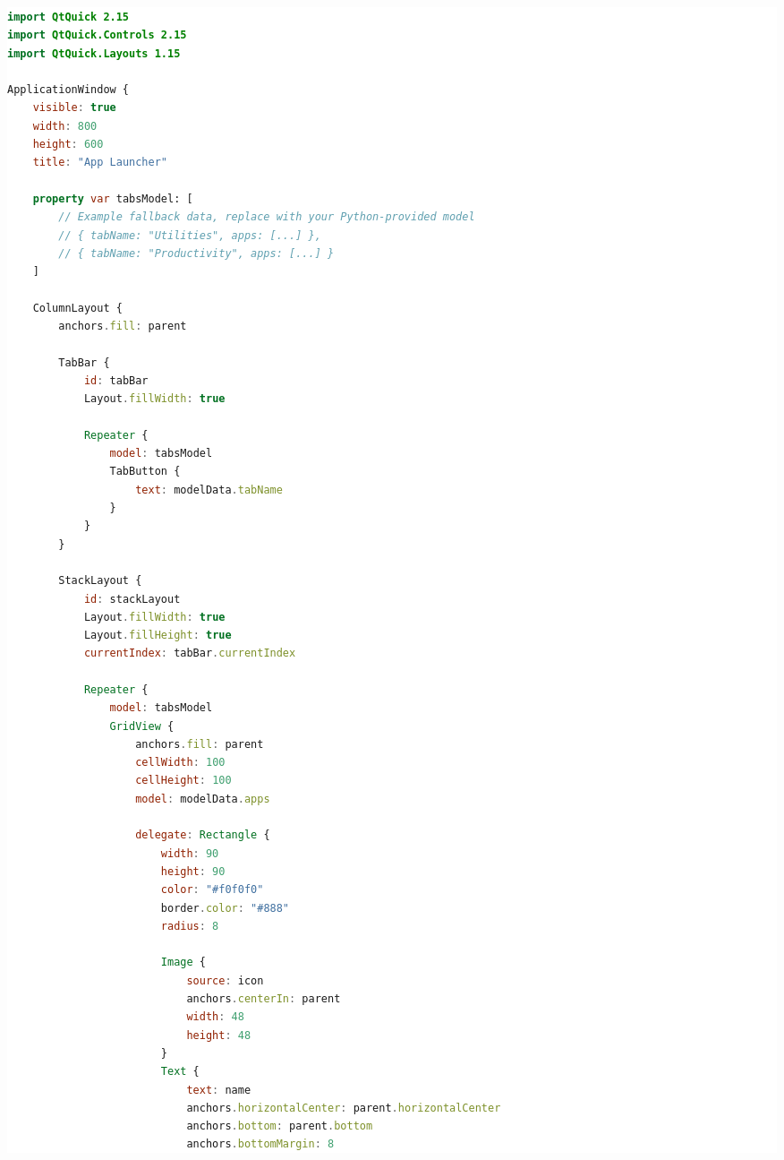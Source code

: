 ```qml AppLauncher/main.qml
import QtQuick 2.15
import QtQuick.Controls 2.15
import QtQuick.Layouts 1.15

ApplicationWindow {
    visible: true
    width: 800
    height: 600
    title: "App Launcher"

    property var tabsModel: [
        // Example fallback data, replace with your Python-provided model
        // { tabName: "Utilities", apps: [...] },
        // { tabName: "Productivity", apps: [...] }
    ]

    ColumnLayout {
        anchors.fill: parent

        TabBar {
            id: tabBar
            Layout.fillWidth: true

            Repeater {
                model: tabsModel
                TabButton {
                    text: modelData.tabName
                }
            }
        }

        StackLayout {
            id: stackLayout
            Layout.fillWidth: true
            Layout.fillHeight: true
            currentIndex: tabBar.currentIndex

            Repeater {
                model: tabsModel
                GridView {
                    anchors.fill: parent
                    cellWidth: 100
                    cellHeight: 100
                    model: modelData.apps

                    delegate: Rectangle {
                        width: 90
                        height: 90
                        color: "#f0f0f0"
                        border.color: "#888"
                        radius: 8

                        Image {
                            source: icon
                            anchors.centerIn: parent
                            width: 48
                            height: 48
                        }
                        Text {
                            text: name
                            anchors.horizontalCenter: parent.horizontalCenter
                            anchors.bottom: parent.bottom
                            anchors.bottomMargin: 8
```